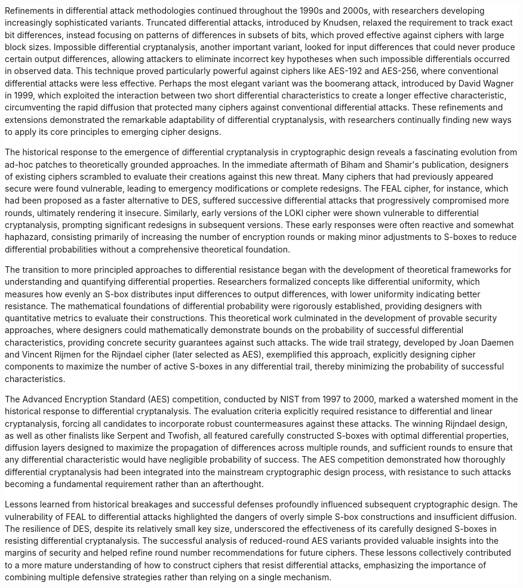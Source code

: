 Refinements in differential attack methodologies continued throughout the 1990s and 2000s, with researchers developing increasingly sophisticated variants. Truncated differential attacks, introduced by Knudsen, relaxed the requirement to track exact bit differences, instead focusing on patterns of differences in subsets of bits, which proved effective against ciphers with large block sizes. Impossible differential cryptanalysis, another important variant, looked for input differences that could never produce certain output differences, allowing attackers to eliminate incorrect key hypotheses when such impossible differentials occurred in observed data. This technique proved particularly powerful against ciphers like AES-192 and AES-256, where conventional differential attacks were less effective. Perhaps the most elegant variant was the boomerang attack, introduced by David Wagner in 1999, which exploited the interaction between two short differential characteristics to create a longer effective characteristic, circumventing the rapid diffusion that protected many ciphers against conventional differential attacks. These refinements and extensions demonstrated the remarkable adaptability of differential cryptanalysis, with researchers continually finding new ways to apply its core principles to emerging cipher designs.

The historical response to the emergence of differential cryptanalysis in cryptographic design reveals a fascinating evolution from ad-hoc patches to theoretically grounded approaches. In the immediate aftermath of Biham and Shamir's publication, designers of existing ciphers scrambled to evaluate their creations against this new threat. Many ciphers that had previously appeared secure were found vulnerable, leading to emergency modifications or complete redesigns. The FEAL cipher, for instance, which had been proposed as a faster alternative to DES, suffered successive differential attacks that progressively compromised more rounds, ultimately rendering it insecure. Similarly, early versions of the LOKI cipher were shown vulnerable to differential cryptanalysis, prompting significant redesigns in subsequent versions. These early responses were often reactive and somewhat haphazard, consisting primarily of increasing the number of encryption rounds or making minor adjustments to S-boxes to reduce differential probabilities without a comprehensive theoretical foundation.

The transition to more principled approaches to differential resistance began with the development of theoretical frameworks for understanding and quantifying differential properties. Researchers formalized concepts like differential uniformity, which measures how evenly an S-box distributes input differences to output differences, with lower uniformity indicating better resistance. The mathematical foundations of differential probability were rigorously established, providing designers with quantitative metrics to evaluate their constructions. This theoretical work culminated in the development of provable security approaches, where designers could mathematically demonstrate bounds on the probability of successful differential characteristics, providing concrete security guarantees against such attacks. The wide trail strategy, developed by Joan Daemen and Vincent Rijmen for the Rijndael cipher (later selected as AES), exemplified this approach, explicitly designing cipher components to maximize the number of active S-boxes in any differential trail, thereby minimizing the probability of successful characteristics.

The Advanced Encryption Standard (AES) competition, conducted by NIST from 1997 to 2000, marked a watershed moment in the historical response to differential cryptanalysis. The evaluation criteria explicitly required resistance to differential and linear cryptanalysis, forcing all candidates to incorporate robust countermeasures against these attacks. The winning Rijndael design, as well as other finalists like Serpent and Twofish, all featured carefully constructed S-boxes with optimal differential properties, diffusion layers designed to maximize the propagation of differences across multiple rounds, and sufficient rounds to ensure that any differential characteristic would have negligible probability of success. The AES competition demonstrated how thoroughly differential cryptanalysis had been integrated into the mainstream cryptographic design process, with resistance to such attacks becoming a fundamental requirement rather than an afterthought.

Lessons learned from historical breakages and successful defenses profoundly influenced subsequent cryptographic design. The vulnerability of FEAL to differential attacks highlighted the dangers of overly simple S-box constructions and insufficient diffusion. The resilience of DES, despite its relatively small key size, underscored the effectiveness of its carefully designed S-boxes in resisting differential cryptanalysis. The successful analysis of reduced-round AES variants provided valuable insights into the margins of security and helped refine round number recommendations for future ciphers. These lessons collectively contributed to a more mature understanding of how to construct ciphers that resist differential attacks, emphasizing the importance of combining multiple defensive strategies rather than relying on a single mechanism.
